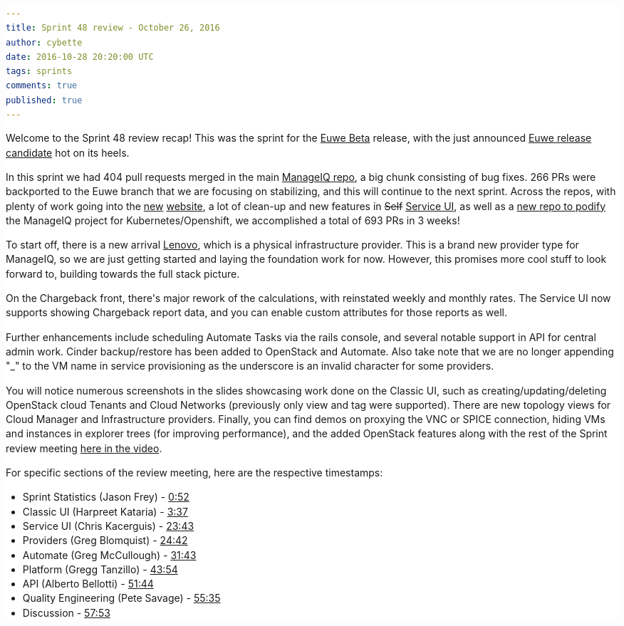 ```yaml
---
title: Sprint 48 review - October 26, 2016
author: cybette
date: 2016-10-28 20:20:00 UTC
tags: sprints
comments: true
published: true
---
```


Welcome to the Sprint 48 review recap! This was the sprint for the [Euwe Beta](http://manageiq.org/blog/2016/10/Announcing-Euwe-Beta-Release/) release, with the just announced [Euwe release candidate](http://manageiq.org/blog/2016/10/Announcing-Euwe-Release-Candidate/) hot on its heels.

In this sprint we had 404 pull requests merged in the main [ManageIQ repo](https://github.com/ManageIQ/manageiq), a big chunk consisting of bug fixes. 266 PRs were backported to the Euwe branch that we are focusing on stabilizing, and this will continue to the next sprint. Across the repos, with plenty of work going into the [new](http://manageiq.org/) [website](https://github.com/ManageIQ/manageiq.org), a lot of clean-up and new features in <del>Self</del> [Service UI](https://github.com/ManageIQ/manageiq-ui-service), as well as a [new repo to podify](https://github.com/ManageIQ/manageiq-pods) the ManageIQ project for Kubernetes/Openshift, we accomplished a total of 693 PRs in 3 weeks!

To start off, there is a new arrival [Lenovo](https://github.com/ManageIQ/manageiq-providers-lenovo), which is a physical infrastructure provider. This is a brand new provider type for ManageIQ, so we are just getting started and laying the foundation work for now. However, this promises more cool stuff to look forward to, building towards the full stack picture.

On the Chargeback front, there's major rework of the calculations, with reinstated weekly and monthly rates. The Service UI now supports showing Chargeback report data, and you can enable custom attributes for those reports as well.

Further enhancements include scheduling Automate Tasks via the rails console, and several notable support in API for central admin work. Cinder backup/restore has been added to OpenStack and Automate. Also take note that we are no longer appending "_" to the VM name in service provisioning as the underscore is an invalid character for some providers.

You will notice numerous screenshots in the slides showcasing work done on the Classic UI, such as creating/updating/deleting OpenStack cloud Tenants and Cloud Networks (previously only view and tag were supported). There are new topology views for Cloud Manager and Infrastructure providers. Finally, you can find demos on proxying the VNC or SPICE connection, hiding VMs and instances in explorer trees (for improving performance), and the added OpenStack features along with the rest of the Sprint review meeting [here in the video](https://www.youtube.com/watch?v=wD6dqm9hSRM).

<iframe width="560" height="315" src="https://www.youtube.com/embed/wD6dqm9hSRM" frameborder="0" allowfullscreen></iframe>

For specific sections of the review meeting, here are the respective timestamps:

* Sprint Statistics (Jason Frey) - [0:52](https://youtu.be/wD6dqm9hSRM?t=52)
* Classic UI (Harpreet Kataria) - [3:37](https://youtu.be/wD6dqm9hSRM?t=217)
* Service UI (Chris Kacerguis) - [23:43](https://youtu.be/wD6dqm9hSRM?t=1423)
* Providers (Greg Blomquist) - [24:42](https://youtu.be/wD6dqm9hSRM?t=1482)
* Automate (Greg McCullough) - [31:43](https://youtu.be/wD6dqm9hSRM?t=1903)
* Platform (Gregg Tanzillo) - [43:54](https://youtu.be/wD6dqm9hSRM?t=2634)
* API (Alberto Bellotti) - [51:44](https://youtu.be/wD6dqm9hSRM?t=3104)
* Quality Engineering (Pete Savage) - [55:35](https://youtu.be/wD6dqm9hSRM?t=3335)
* Discussion - [57:53](https://youtu.be/wD6dqm9hSRM?t=3473)

